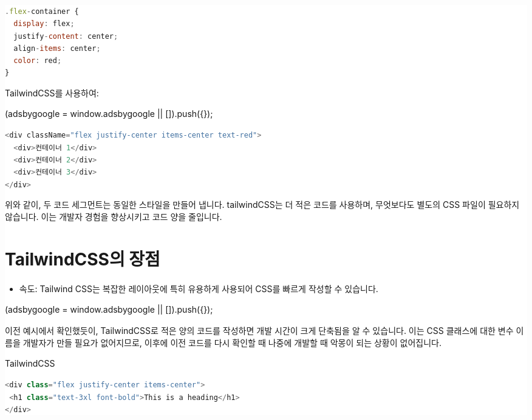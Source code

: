 ```js
.flex-container {
  display: flex;
  justify-content: center;
  align-items: center;
  color: red;
}
```

TailwindCSS를 사용하여:


<ins class="adsbygoogle"
  style="display:block"
  data-ad-client="ca-pub-4877378276818686"
  data-ad-slot="9743150776"
  data-ad-format="auto"
  data-full-width-responsive="true"></ins>
<component is="script">
(adsbygoogle = window.adsbygoogle || []).push({});
</component>

```js
<div className="flex justify-center items-center text-red">
  <div>컨테이너 1</div>
  <div>컨테이너 2</div>
  <div>컨테이너 3</div>
</div>
```

위와 같이, 두 코드 세그먼트는 동일한 스타일을 만들어 냅니다. tailwindCSS는 더 적은 코드를 사용하며, 무엇보다도 별도의 CSS 파일이 필요하지 않습니다. 이는 개발자 경험을 향상시키고 코드 양을 줄입니다.

# TailwindCSS의 장점

- 속도: Tailwind CSS는 복잡한 레이아웃에 특히 유용하게 사용되어 CSS를 빠르게 작성할 수 있습니다.


<ins class="adsbygoogle"
  style="display:block"
  data-ad-client="ca-pub-4877378276818686"
  data-ad-slot="9743150776"
  data-ad-format="auto"
  data-full-width-responsive="true"></ins>
<component is="script">
(adsbygoogle = window.adsbygoogle || []).push({});
</component>

이전 예시에서 확인했듯이, TailwindCSS로 적은 양의 코드를 작성하면 개발 시간이 크게 단축됨을 알 수 있습니다. 이는 CSS 클래스에 대한 변수 이름을 개발자가 만들 필요가 없어지므로, 이후에 이전 코드를 다시 확인할 때 나중에 개발할 때 악몽이 되는 상황이 없어집니다.

TailwindCSS

```js
<div class="flex justify-center items-center">
 <h1 class="text-3xl font-bold">This is a heading</h1>
</div>
```
